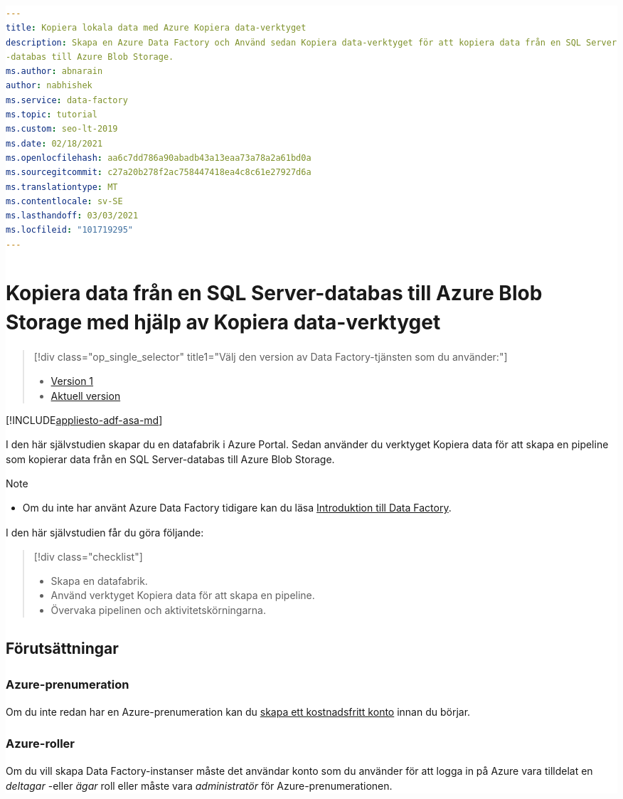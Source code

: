 ```yaml
---
title: Kopiera lokala data med Azure Kopiera data-verktyget
description: Skapa en Azure Data Factory och Använd sedan Kopiera data-verktyget för att kopiera data från en SQL Server-databas till Azure Blob Storage.
ms.author: abnarain
author: nabhishek
ms.service: data-factory
ms.topic: tutorial
ms.custom: seo-lt-2019
ms.date: 02/18/2021
ms.openlocfilehash: aa6c7dd786a90abadb43a13eaa73a78a2a61bd0a
ms.sourcegitcommit: c27a20b278f2ac758447418ea4c8c61e27927d6a
ms.translationtype: MT
ms.contentlocale: sv-SE
ms.lasthandoff: 03/03/2021
ms.locfileid: "101719295"
---
```

# <a name="copy-data-from-a-sql-server-database-to-azure-blob-storage-by-using-the-copy-data-tool"></a>Kopiera data från en SQL Server-databas till Azure Blob Storage med hjälp av Kopiera data-verktyget
> [!div class="op_single_selector" title1="Välj den version av Data Factory-tjänsten som du använder:"]
> * [Version 1](v1/data-factory-copy-data-from-azure-blob-storage-to-sql-database.md)
> * [Aktuell version](tutorial-hybrid-copy-data-tool.md)

[!INCLUDE[appliesto-adf-asa-md](includes/appliesto-adf-asa-md.md)]

I den här självstudien skapar du en datafabrik i Azure Portal. Sedan använder du verktyget Kopiera data för att skapa en pipeline som kopierar data från en SQL Server-databas till Azure Blob Storage.

> [!NOTE]
> - Om du inte har använt Azure Data Factory tidigare kan du läsa [Introduktion till Data Factory](introduction.md).

I den här självstudien får du göra följande:

> [!div class="checklist"]
> * Skapa en datafabrik.
> * Använd verktyget Kopiera data för att skapa en pipeline.
> * Övervaka pipelinen och aktivitetskörningarna.

## <a name="prerequisites"></a>Förutsättningar
### <a name="azure-subscription"></a>Azure-prenumeration
Om du inte redan har en Azure-prenumeration kan du [skapa ett kostnadsfritt konto](https://azure.microsoft.com/free/) innan du börjar.

### <a name="azure-roles"></a>Azure-roller
Om du vill skapa Data Factory-instanser måste det användar konto som du använder för att logga in på Azure vara tilldelat en *deltagar* -eller *ägar* roll eller måste vara *administratör* för Azure-prenumerationen.
